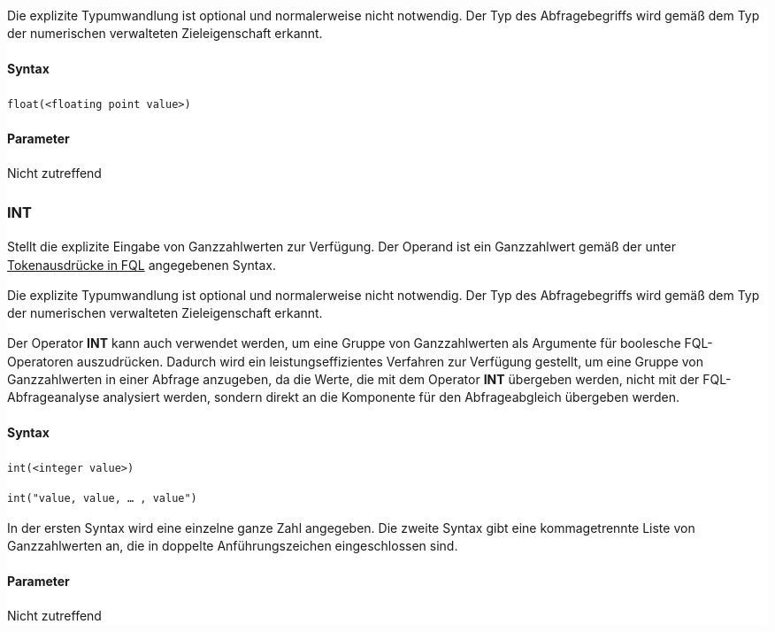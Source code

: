     
    
Die explizite Typumwandlung ist optional und normalerweise nicht notwendig. Der Typ des Abfragebegriffs wird gemäß dem Typ der numerischen verwalteten Zieleigenschaft erkannt.
  
    
    

#### Syntax

 `float(<floating point value>)`
  
    
    

#### Parameter

Nicht zutreffend
  
    
    

### INT
<a name="fql_int_operator"> </a>

Stellt die explizite Eingabe von Ganzzahlwerten zur Verfügung. Der Operand ist ein Ganzzahlwert gemäß der unter  [Tokenausdrücke in FQL](fast-query-language-fql-syntax-reference.md#token_expressions) angegebenen Syntax.
  
    
    
Die explizite Typumwandlung ist optional und normalerweise nicht notwendig. Der Typ des Abfragebegriffs wird gemäß dem Typ der numerischen verwalteten Zieleigenschaft erkannt.
  
    
    
Der Operator **INT** kann auch verwendet werden, um eine Gruppe von Ganzzahlwerten als Argumente für boolesche FQL-Operatoren auszudrücken. Dadurch wird ein leistungseffizientes Verfahren zur Verfügung gestellt, um eine Gruppe von Ganzzahlwerten in einer Abfrage anzugeben, da die Werte, die mit dem Operator **INT** übergeben werden, nicht mit der FQL-Abfrageanalyse analysiert werden, sondern direkt an die Komponente für den Abfrageabgleich übergeben werden.
  
    
    

#### Syntax

 `int(<integer value>)`
  
    
    
 `int("value, value, … , value")`
  
    
    
In der ersten Syntax wird eine einzelne ganze Zahl angegeben. Die zweite Syntax gibt eine kommagetrennte Liste von Ganzzahlwerten an, die in doppelte Anführungszeichen eingeschlossen sind.
  
    
    

#### Parameter

Nicht zutreffend
  
    
    
